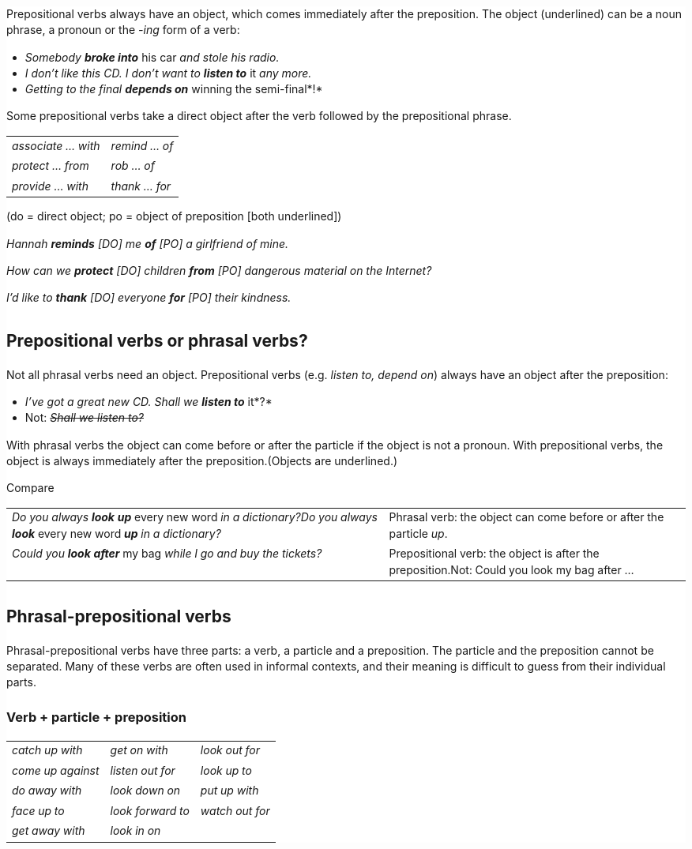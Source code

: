 Prepositional verbs always have an object, which comes immediately after the preposition. The object (underlined) can be a noun phrase, a pronoun or the *\-ing* form of a verb:

- *Somebody* ***broke into*** his car *and stole his radio.*
- *I don’t like this CD. I don’t want to* ***listen to*** it *any more.*
- *Getting to the final* ***depends on*** winning the semi-final*!*

Some prepositional verbs take a direct object after the verb followed by the prepositional phrase.

<table><tbody><tr valign="top"><td><i>associate … with</i></td><td><i>remind … of</i></td></tr><tr valign="top"><td><i>protect … from</i></td><td><i>rob … of</i></td></tr><tr valign="top"><td><i>provide … with</i></td><td><i>thank … for</i></td></tr></tbody></table>

(do = direct object; po = object of preposition \[both underlined\])

*Hannah **reminds** \[DO\] me **of** \[PO\] a girlfriend of mine.*

*How can we **protect** \[DO\] children **from** \[PO\] dangerous material on the Internet?*

*I’d like to **thank** \[DO\] everyone **for** \[PO\] their kindness.*

## Prepositional verbs or phrasal verbs?

Not all phrasal verbs need an object. Prepositional verbs (e.g. *listen to, depend on*) always have an object after the preposition:

- *I’ve got a great new CD. Shall we* ***listen to*** it*?*
- Not: *~~Shall we listen to?~~*

With phrasal verbs the object can come before or after the particle if the object is not a pronoun. With prepositional verbs, the object is always immediately after the preposition.(Objects are underlined.)

Compare

<table><tbody><tr valign="top"><td><i>Do you always </i><b><i>look up</i></b><i> </i>every new word<i> in a dictionary?</i><i>Do you always </i><b><i>look</i></b><i> </i>every new word<i> </i><b><i>up</i></b><i> in a dictionary?</i></td><td>Phrasal verb: the object can come before or after the particle <i>up</i>.</td></tr><tr valign="top"><td><i>Could you </i><b><i>look after</i></b><i> </i>my bag<i> while I go and buy the tickets?</i></td><td>Prepositional verb: the object is after the preposition.Not: Could you look my bag after …</td></tr></tbody></table>

## Phrasal-prepositional verbs

Phrasal-prepositional verbs have three parts: a verb, a particle and a preposition. The particle and the preposition cannot be separated. Many of these verbs are often used in informal contexts, and their meaning is difficult to guess from their individual parts.

### Verb + particle + preposition

<table><tbody><tr valign="top"><td><i>catch up with</i></td><td><i>get on with</i></td><td><i>look out for</i></td></tr><tr valign="top"><td><i>come up against</i></td><td><i>listen out for</i></td><td><i>look up to</i></td></tr><tr valign="top"><td><i>do away with</i></td><td><i>look down on</i></td><td><i>put up with</i></td></tr><tr valign="top"><td><i>face up to</i></td><td><i>look forward to</i></td><td><i>watch out for</i></td></tr><tr valign="top"><td><i>get away with</i></td><td><i>look in on</i></td><td><br/></td></tr></tbody></table>
